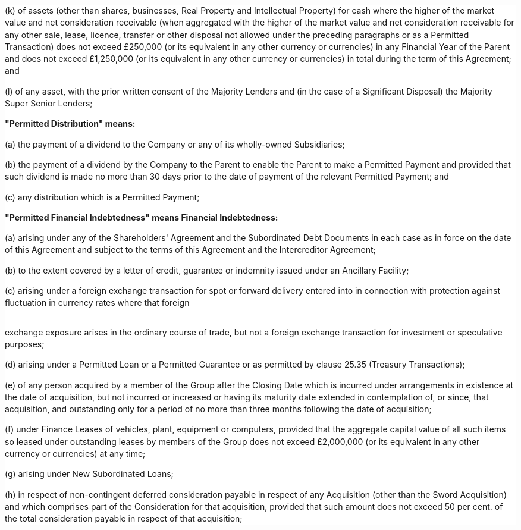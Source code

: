 (k) of assets (other than shares, businesses, Real Property and Intellectual Property) for
cash where the higher of the market value and net consideration receivable (when
aggregated with the higher of the market value and net consideration receivable for
any other sale, lease, licence, transfer or other disposal not allowed under the
preceding paragraphs or as a Permitted Transaction) does not exceed £250,000 (or its
equivalent in any other currency or currencies) in any Financial Year of the Parent
and does not exceed £1,250,000 (or its equivalent in any other currency or currencies)
in total during the term of this Agreement; and

(l) of any asset, with the prior written consent of the Majority Lenders and (in the case of
a Significant Disposal) the Majority Super Senior Lenders;

**"Permitted Distribution" means:**

(a) the payment of a dividend to the Company or any of its wholly-owned Subsidiaries;

(b) the payment of a dividend by the Company to the Parent to enable the Parent to make
a Permitted Payment and provided that such dividend is made no more than 30 days
prior to the date of payment of the relevant Permitted Payment; and

(c) any distribution which is a Permitted Payment;

**"Permitted Financial Indebtedness" means Financial Indebtedness:**

(a) arising under any of the Shareholders' Agreement and the Subordinated Debt
Documents in each case as in force on the date of this Agreement and subject to the
terms of this Agreement and the Intercreditor Agreement;

(b) to the extent covered by a letter of credit, guarantee or indemnity issued under an
Ancillary Facility;

(c) arising under a foreign exchange transaction for spot or forward delivery entered into
in connection with protection against fluctuation in currency rates where that foreign


-----

exchange exposure arises in the ordinary course of trade, but not a foreign exchange
transaction for investment or speculative purposes;

(d) arising under a Permitted Loan or a Permitted Guarantee or as permitted by
clause 25.35 (Treasury Transactions);

(e) of any person acquired by a member of the Group after the Closing Date which is
incurred under arrangements in existence at the date of acquisition, but not incurred
or increased or having its maturity date extended in contemplation of, or since, that
acquisition, and outstanding only for a period of no more than three months following
the date of acquisition;

(f) under Finance Leases of vehicles, plant, equipment or computers, provided that the
aggregate capital value of all such items so leased under outstanding leases by
members of the Group does not exceed £2,000,000 (or its equivalent in any other
currency or currencies) at any time;

(g) arising under New Subordinated Loans;

(h) in respect of non-contingent deferred consideration payable in respect of any
Acquisition (other than the Sword Acquisition) and which comprises part of the
Consideration for that acquisition, provided that such amount does not exceed 50 per
cent. of the total consideration payable in respect of that acquisition;

